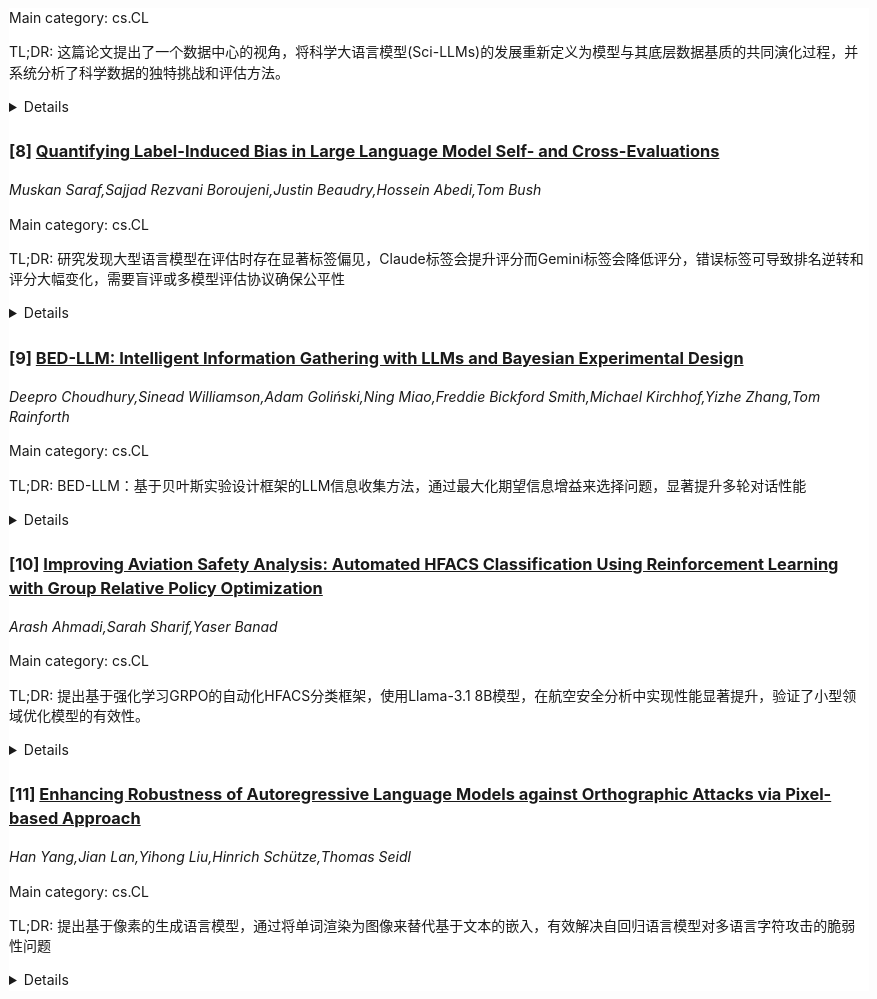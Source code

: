 Main category: cs.CL

TL;DR: 这篇论文提出了一个数据中心的视角，将科学大语言模型(Sci-LLMs)的发展重新定义为模型与其底层数据基质的共同演化过程，并系统分析了科学数据的独特挑战和评估方法。


<details><summary>Details</summary></details>


### [8] [Quantifying Label-Induced Bias in Large Language Model Self- and Cross-Evaluations](https://arxiv.org/abs/2508.21164)
*Muskan Saraf,Sajjad Rezvani Boroujeni,Justin Beaudry,Hossein Abedi,Tom Bush*

Main category: cs.CL

TL;DR: 研究发现大型语言模型在评估时存在显著标签偏见，Claude标签会提升评分而Gemini标签会降低评分，错误标签可导致排名逆转和评分大幅变化，需要盲评或多模型评估协议确保公平性


<details><summary>Details</summary></details>


### [9] [BED-LLM: Intelligent Information Gathering with LLMs and Bayesian Experimental Design](https://arxiv.org/abs/2508.21184)
*Deepro Choudhury,Sinead Williamson,Adam Goliński,Ning Miao,Freddie Bickford Smith,Michael Kirchhof,Yizhe Zhang,Tom Rainforth*

Main category: cs.CL

TL;DR: BED-LLM：基于贝叶斯实验设计框架的LLM信息收集方法，通过最大化期望信息增益来选择问题，显著提升多轮对话性能


<details><summary>Details</summary></details>


### [10] [Improving Aviation Safety Analysis: Automated HFACS Classification Using Reinforcement Learning with Group Relative Policy Optimization](https://arxiv.org/abs/2508.21201)
*Arash Ahmadi,Sarah Sharif,Yaser Banad*

Main category: cs.CL

TL;DR: 提出基于强化学习GRPO的自动化HFACS分类框架，使用Llama-3.1 8B模型，在航空安全分析中实现性能显著提升，验证了小型领域优化模型的有效性。


<details><summary>Details</summary></details>


### [11] [Enhancing Robustness of Autoregressive Language Models against Orthographic Attacks via Pixel-based Approach](https://arxiv.org/abs/2508.21206)
*Han Yang,Jian Lan,Yihong Liu,Hinrich Schütze,Thomas Seidl*

Main category: cs.CL

TL;DR: 提出基于像素的生成语言模型，通过将单词渲染为图像来替代基于文本的嵌入，有效解决自回归语言模型对多语言字符攻击的脆弱性问题


<details><summary>Details</summary></details>
